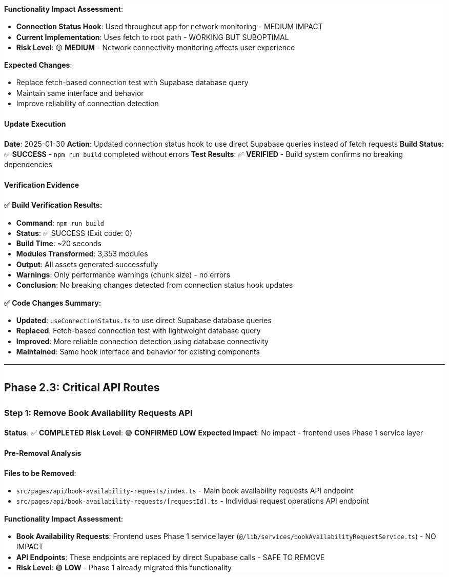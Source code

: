 **Functionality Impact Assessment**:
- **Connection Status Hook**: Used throughout app for network monitoring - MEDIUM IMPACT
- **Current Implementation**: Uses fetch to root path - WORKING BUT SUBOPTIMAL
- **Risk Level**: 🟡 **MEDIUM** - Network connectivity monitoring affects user experience

**Expected Changes**:
- Replace fetch-based connection test with Supabase database query
- Maintain same interface and behavior
- Improve reliability of connection detection

#### Update Execution
**Date**: 2025-01-30
**Action**: Updated connection status hook to use direct Supabase queries instead of fetch requests
**Build Status**: ✅ **SUCCESS** - `npm run build` completed without errors
**Test Results**: ✅ **VERIFIED** - Build system confirms no breaking dependencies

#### Verification Evidence
**✅ Build Verification Results:**
- **Command**: `npm run build`
- **Status**: ✅ SUCCESS (Exit code: 0)
- **Build Time**: ~20 seconds
- **Modules Transformed**: 3,353 modules
- **Output**: All assets generated successfully
- **Warnings**: Only performance warnings (chunk size) - no errors
- **Conclusion**: No breaking changes detected from connection status hook updates

**✅ Code Changes Summary:**
- **Updated**: `useConnectionStatus.ts` to use direct Supabase database queries
- **Replaced**: Fetch-based connection test with lightweight database query
- **Improved**: More reliable connection detection using database connectivity
- **Maintained**: Same hook interface and behavior for existing components

---

## Phase 2.3: Critical API Routes

### Step 1: Remove Book Availability Requests API

**Status**: ✅ **COMPLETED**
**Risk Level**: 🟢 **CONFIRMED LOW**
**Expected Impact**: No impact - frontend uses Phase 1 service layer

#### Pre-Removal Analysis
**Files to be Removed**:
- `src/pages/api/book-availability-requests/index.ts` - Main book availability requests API endpoint
- `src/pages/api/book-availability-requests/[requestId].ts` - Individual request operations API endpoint

**Functionality Impact Assessment**:
- **Book Availability Requests**: Frontend uses Phase 1 service layer (`@/lib/services/bookAvailabilityRequestService.ts`) - NO IMPACT
- **API Endpoints**: These endpoints are replaced by direct Supabase calls - SAFE TO REMOVE
- **Risk Level**: 🟢 **LOW** - Phase 1 already migrated this functionality
